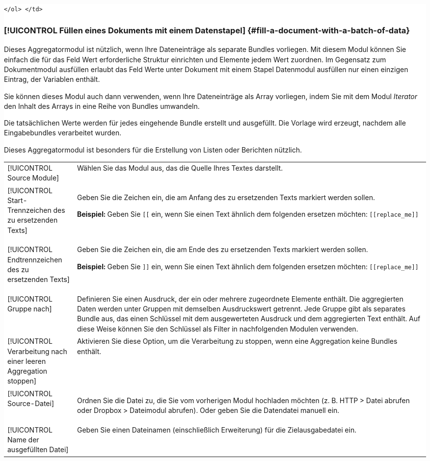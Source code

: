     </ol> </td> 
  </tr> 
 </tbody> 
</table>

### [!UICONTROL Füllen eines Dokuments mit einem Datenstapel] {#fill-a-document-with-a-batch-of-data}

Dieses Aggregatormodul ist nützlich, wenn Ihre Dateneinträge als separate Bundles vorliegen. Mit diesem Modul können Sie einfach die für das Feld Wert erforderliche Struktur einrichten und Elemente jedem Wert zuordnen. Im Gegensatz zum Dokumentmodul ausfüllen erlaubt das Feld Werte unter Dokument mit einem Stapel Datenmodul ausfüllen nur einen einzigen Eintrag, der Variablen enthält.

Sie können dieses Modul auch dann verwenden, wenn Ihre Dateneinträge als Array vorliegen, indem Sie mit dem Modul *Iterator* den Inhalt des Arrays in eine Reihe von Bundles umwandeln.

Die tatsächlichen Werte werden für jedes eingehende Bundle erstellt und ausgefüllt. Die Vorlage wird erzeugt, nachdem alle Eingabebundles verarbeitet wurden.

Dieses Aggregatormodul ist besonders für die Erstellung von Listen oder Berichten nützlich.

<table style="table-layout:auto"> 
 <col> 
 <col> 
 <tbody> 
  <tr> 
   <td role="rowheader">[!UICONTROL Source Module]</td> 
   <td>Wählen Sie das Modul aus, das die Quelle Ihres Textes darstellt.</td> 
  </tr> 
  <tr> 
   <td role="rowheader">[!UICONTROL Start-Trennzeichen des zu ersetzenden Texts]</td> 
   <td> <p>Geben Sie die Zeichen ein, die am Anfang des zu ersetzenden Texts markiert werden sollen. </p> <p class="example" data-mc-autonum="<b>Example: </b>"><span class="autonumber"><span><b>Beispiel: </b></span></span>Geben Sie <code>[[</code> ein, wenn Sie einen Text ähnlich dem folgenden ersetzen möchten: <code>[[replace_me]]</code></p> </td> 
  </tr> 
  <tr> 
   <td role="rowheader"> <p>[!UICONTROL Endtrennzeichen des zu ersetzenden Texts]</p> </td> 
   <td> <p>Geben Sie die Zeichen ein, die am Ende des zu ersetzenden Texts markiert werden sollen. </p> <p class="example" data-mc-autonum="<b>Example: </b>"><span class="autonumber"><span><b>Beispiel: </b></span></span>Geben Sie <code>]]</code> ein, wenn Sie einen Text ähnlich dem folgenden ersetzen möchten: <code>[[replace_me]]</code></p> </td> 
  </tr> 
  <tr> 
   <td role="rowheader">[!UICONTROL Gruppe nach]</td> 
   <td> Definieren Sie einen Ausdruck, der ein oder mehrere zugeordnete Elemente enthält. Die aggregierten Daten werden unter Gruppen mit demselben Ausdruckswert getrennt. Jede Gruppe gibt als separates Bundle aus, das einen Schlüssel mit dem ausgewerteten Ausdruck und dem aggregierten Text enthält. Auf diese Weise können Sie den Schlüssel als Filter in nachfolgenden Modulen verwenden.</td> 
  </tr> 
  <tr> 
   <td role="rowheader">[!UICONTROL Verarbeitung nach einer leeren Aggregation stoppen]</td> 
   <td>Aktivieren Sie diese Option, um die Verarbeitung zu stoppen, wenn eine Aggregation keine Bundles enthält.</td> 
  </tr> 
  <tr> 
   <td role="rowheader">[!UICONTROL Source-Datei]</td> 
   <td> <p> Ordnen Sie die Datei zu, die Sie vom vorherigen Modul hochladen möchten (z. B. HTTP &gt; Datei abrufen oder Dropbox &gt; Dateimodul abrufen). Oder geben Sie die Datendatei manuell ein.</p> </td> 
  </tr> 
  <tr> 
   <td role="rowheader">[!UICONTROL Name der ausgefüllten Datei]</td> 
   <td>Geben Sie einen Dateinamen (einschließlich Erweiterung) für die Zielausgabedatei ein.</td> 
  </tr> 
  <tr> 